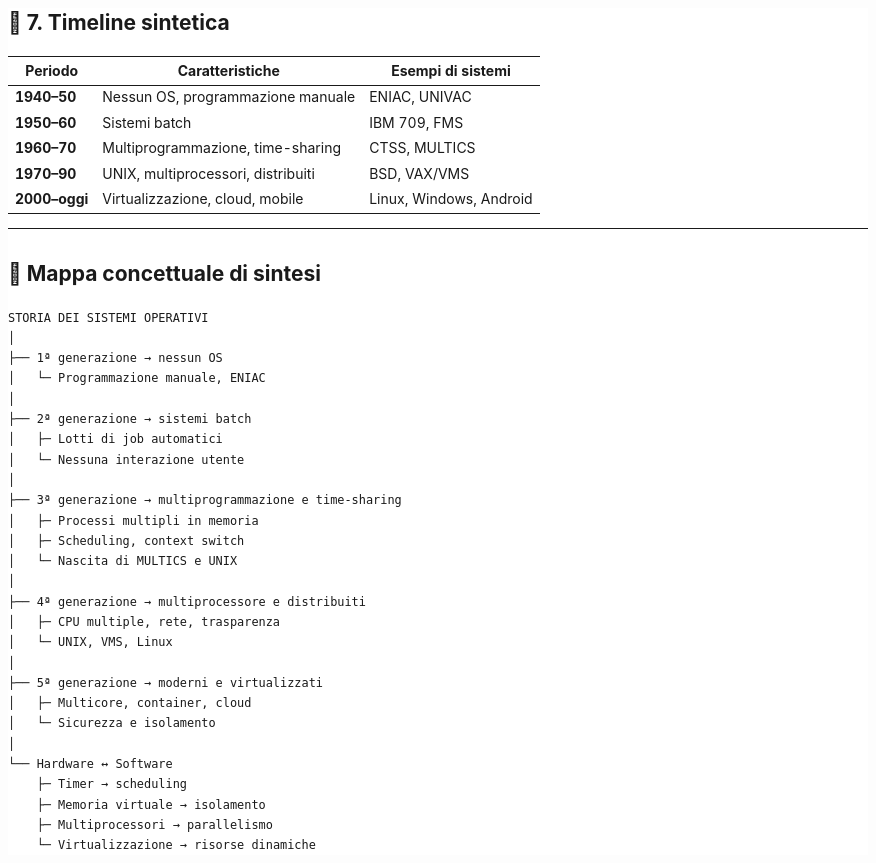
## 🔹 7. Timeline sintetica

| Periodo       | Caratteristiche                    | Esempi di sistemi       |
| ------------- | ---------------------------------- | ----------------------- |
| **1940–50**   | Nessun OS, programmazione manuale  | ENIAC, UNIVAC           |
| **1950–60**   | Sistemi batch                      | IBM 709, FMS            |
| **1960–70**   | Multiprogrammazione, time-sharing  | CTSS, MULTICS           |
| **1970–90**   | UNIX, multiprocessori, distribuiti | BSD, VAX/VMS            |
| **2000–oggi** | Virtualizzazione, cloud, mobile    | Linux, Windows, Android |

---

## 🧠 Mappa concettuale di sintesi

```plaintext
STORIA DEI SISTEMI OPERATIVI
│
├── 1ª generazione → nessun OS
│   └─ Programmazione manuale, ENIAC
│
├── 2ª generazione → sistemi batch
│   ├─ Lotti di job automatici
│   └─ Nessuna interazione utente
│
├── 3ª generazione → multiprogrammazione e time-sharing
│   ├─ Processi multipli in memoria
│   ├─ Scheduling, context switch
│   └─ Nascita di MULTICS e UNIX
│
├── 4ª generazione → multiprocessore e distribuiti
│   ├─ CPU multiple, rete, trasparenza
│   └─ UNIX, VMS, Linux
│
├── 5ª generazione → moderni e virtualizzati
│   ├─ Multicore, container, cloud
│   └─ Sicurezza e isolamento
│
└── Hardware ↔ Software
    ├─ Timer → scheduling
    ├─ Memoria virtuale → isolamento
    ├─ Multiprocessori → parallelismo
    └─ Virtualizzazione → risorse dinamiche
```
